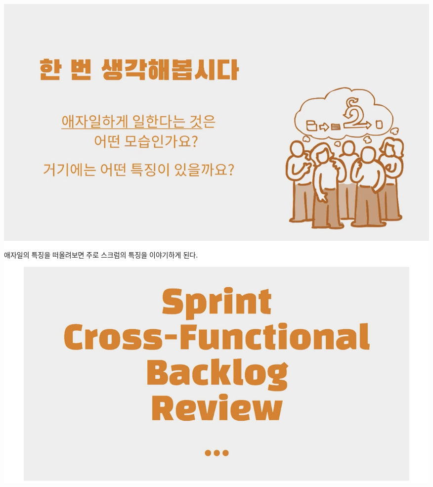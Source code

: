<img src="/assets/images/kanban_2.png" alt="">
<figcaption></figcaption>
</figure>
</center>

애자일의 특징을 떠올려보면 주로 스크럼의 특징을 이야기하게 된다. 

<center>
<figure>
<img src="/assets/images/kanban_3.png" alt="">
<figcaption></figcaption>
</figure>
</center>
